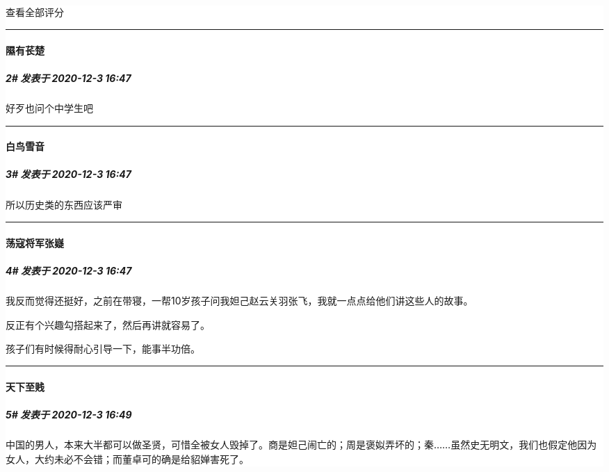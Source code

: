 

查看全部评分






*****

####  隰有苌楚  
##### 2#       发表于 2020-12-3 16:47




好歹也问个中学生吧







*****

####  白鸟雪音  
##### 3#       发表于 2020-12-3 16:47




所以历史类的东西应该严审







*****

####  荡寇将军张嶷  
##### 4#       发表于 2020-12-3 16:47




我反而觉得还挺好，之前在带寝，一帮10岁孩子问我妲己赵云关羽张飞，我就一点点给他们讲这些人的故事。

反正有个兴趣勾搭起来了，然后再讲就容易了。

孩子们有时候得耐心引导一下，能事半功倍。







*****

####  天下至贱  
##### 5#       发表于 2020-12-3 16:49




中国的男人，本来大半都可以做圣贤，可惜全被女人毁掉了。商是妲己闹亡的；周是褒姒弄坏的；秦……虽然史无明文，我们也假定他因为女人，大约未必不会错；而董卓可的确是给貂婵害死了。
